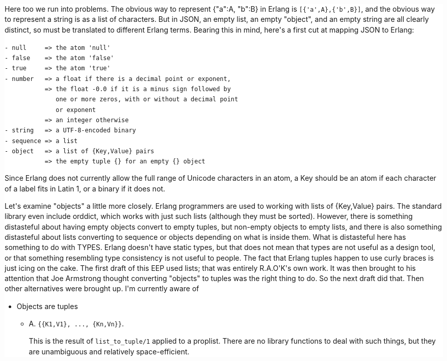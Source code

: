 Here too we run into problems.  The obvious way to represent
{"a":A, "b":B} in Erlang is `[{'a',A},{'b',B}]`, and the obvious
way to represent a string is as a list of characters.  But in
JSON, an empty list, an empty "object", and an empty string are
all clearly distinct, so must be translated to different Erlang
terms.  Bearing this in mind, here's a first cut at mapping
JSON to Erlang:

    - null     => the atom 'null'
    - false    => the atom 'false'
    - true     => the atom 'true'
    - number   => a float if there is a decimal point or exponent,
               => the float -0.0 if it is a minus sign followed by
                  one or more zeros, with or without a decimal point
                  or exponent
               => an integer otherwise
    - string   => a UTF-8-encoded binary
    - sequence => a list
    - object   => a list of {Key,Value} pairs
               => the empty tuple {} for an empty {} object

Since Erlang does not currently allow the full range of
Unicode characters in an atom, a Key should be an atom if
each character of a label fits in Latin 1, or a binary if
it does not.

Let's examine "objects" a little more closely.  Erlang
programmers are used to working with lists of {Key,Value}
pairs.  The standard library even include orddict, which
works with just such lists (although they must be sorted).
However, there is something distasteful about having empty
objects convert to empty tuples, but non-empty objects to
empty lists, and there is also something distasteful about
lists converting to sequence or objects depending on what
is inside them.  What is distasteful here has something to
do with TYPES.  Erlang doesn't have static types, but that
does not mean that types are not useful as a design tool,
or that something resembling type consistency is not useful
to people.  The fact that Erlang tuples happen to use curly
braces is just icing on the cake.  The first draft of this
EEP used lists; that was entirely R.A.O'K's own work.  It
was then brought to his attention that Joe Armstrong thought
converting "objects" to tuples was the right thing to do.
So the next draft did that.  Then other alternatives were
brought up.  I'm currently aware of

- Objects are tuples

    - A. `{{K1,V1}, ..., {Kn,Vn}}`.

        This is the result of `list_to_tuple/1` applied to a
        proplist.  There are no library functions to deal
        with such things, but they are unambiguous and
        relatively space-efficient.


[1]: http://www.json.org/
[2]: http://www.ietf.org/rfc/rfc4627.txt
[4]: http://json-rpc.org/wd/JSON-RPC-1-1-WD-20060807.html
[5]: http://unicode.org/reports/tr16/
[6]: http://incubator.apache.org/couchdb/
[6b]: http://wiki.apache.org/couchdb/
[7]: https://leastfixedpoint.com/tonyg/kcbbs/lshift_archive/json-and-json-rpc-for-erlang-20070217.html
[8]: http://www.ecma-international.org/publications/files/ECMA-ST/ECMA-262.pdf
[EmacsVar]: <> "Local Variables:"
[EmacsVar]: <> "mode: indented-text"
[EmacsVar]: <> "indent-tabs-mode: nil"
[EmacsVar]: <> "sentence-end-double-space: t"
[EmacsVar]: <> "fill-column: 70"
[EmacsVar]: <> "coding: utf-8"
[EmacsVar]: <> "End:"